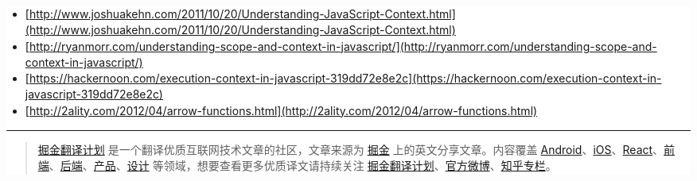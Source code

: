 - [http://www.joshuakehn.com/2011/10/20/Understanding-JavaScript-Context.html](http://www.joshuakehn.com/2011/10/20/Understanding-JavaScript-Context.html)
- [http://ryanmorr.com/understanding-scope-and-context-in-javascript/](http://ryanmorr.com/understanding-scope-and-context-in-javascript/)
- [https://hackernoon.com/execution-context-in-javascript-319dd72e8e2c](https://hackernoon.com/execution-context-in-javascript-319dd72e8e2c)
- [http://2ality.com/2012/04/arrow-functions.html](http://2ality.com/2012/04/arrow-functions.html)


---

> [掘金翻译计划](https://github.com/xitu/gold-miner) 是一个翻译优质互联网技术文章的社区，文章来源为 [掘金](https://juejin.im) 上的英文分享文章。内容覆盖 [Android](https://github.com/xitu/gold-miner#android)、[iOS](https://github.com/xitu/gold-miner#ios)、[React](https://github.com/xitu/gold-miner#react)、[前端](https://github.com/xitu/gold-miner#前端)、[后端](https://github.com/xitu/gold-miner#后端)、[产品](https://github.com/xitu/gold-miner#产品)、[设计](https://github.com/xitu/gold-miner#设计) 等领域，想要查看更多优质译文请持续关注 [掘金翻译计划](https://github.com/xitu/gold-miner)、[官方微博](http://weibo.com/juejinfanyi)、[知乎专栏](https://zhuanlan.zhihu.com/juejinfanyi)。
